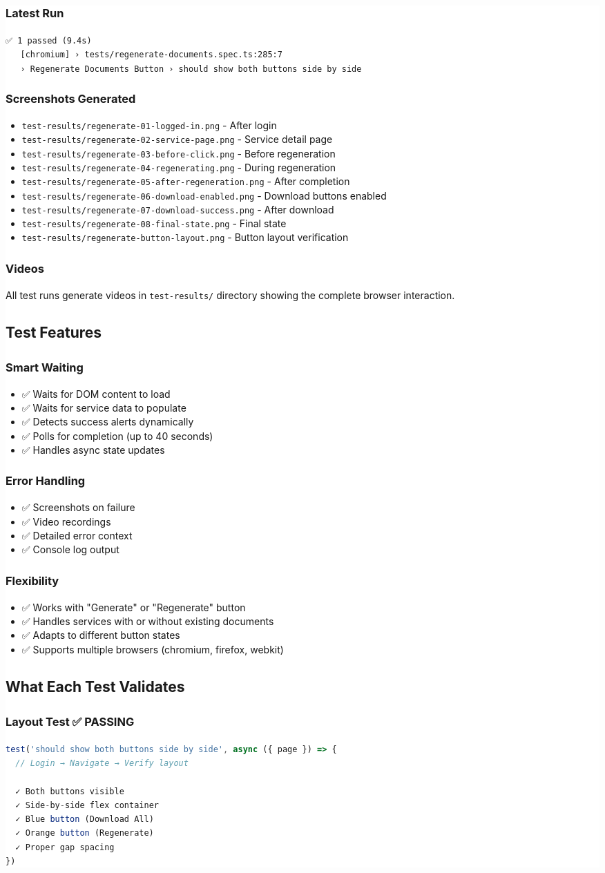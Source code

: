 ### Latest Run
```
✅ 1 passed (9.4s)
   [chromium] › tests/regenerate-documents.spec.ts:285:7 
   › Regenerate Documents Button › should show both buttons side by side
```

### Screenshots Generated
- `test-results/regenerate-01-logged-in.png` - After login
- `test-results/regenerate-02-service-page.png` - Service detail page
- `test-results/regenerate-03-before-click.png` - Before regeneration
- `test-results/regenerate-04-regenerating.png` - During regeneration
- `test-results/regenerate-05-after-regeneration.png` - After completion
- `test-results/regenerate-06-download-enabled.png` - Download buttons enabled
- `test-results/regenerate-07-download-success.png` - After download
- `test-results/regenerate-08-final-state.png` - Final state
- `test-results/regenerate-button-layout.png` - Button layout verification

### Videos
All test runs generate videos in `test-results/` directory showing the complete browser interaction.

## Test Features

### Smart Waiting
- ✅ Waits for DOM content to load
- ✅ Waits for service data to populate
- ✅ Detects success alerts dynamically
- ✅ Polls for completion (up to 40 seconds)
- ✅ Handles async state updates

### Error Handling
- ✅ Screenshots on failure
- ✅ Video recordings
- ✅ Detailed error context
- ✅ Console log output

### Flexibility
- ✅ Works with "Generate" or "Regenerate" button
- ✅ Handles services with or without existing documents
- ✅ Adapts to different button states
- ✅ Supports multiple browsers (chromium, firefox, webkit)

## What Each Test Validates

### Layout Test ✅ **PASSING**
```typescript
test('should show both buttons side by side', async ({ page }) => {
  // Login → Navigate → Verify layout
  
  ✓ Both buttons visible
  ✓ Side-by-side flex container
  ✓ Blue button (Download All)
  ✓ Orange button (Regenerate)
  ✓ Proper gap spacing
})
```
